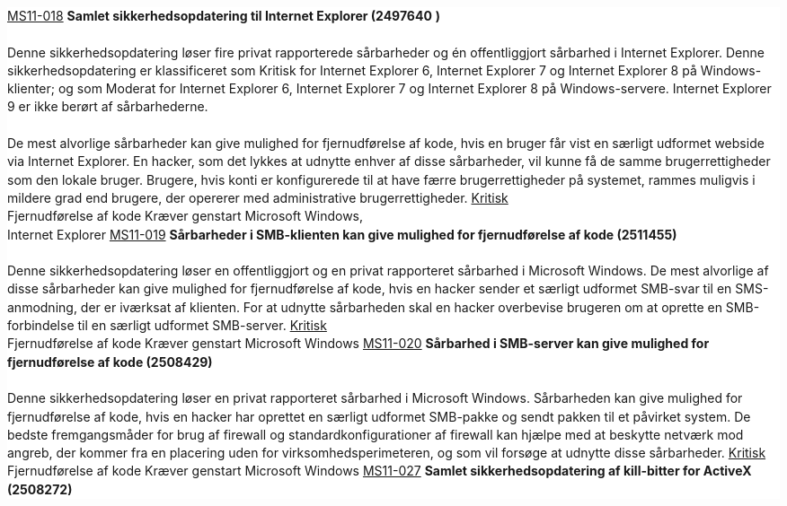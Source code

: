 <tbody>
<tr class="odd">
<td style="border:1px solid black;"><a href="http://go.microsoft.com/fwlink/?linkid=214126">MS11-018</a></td>
<td style="border:1px solid black;"><strong>Samlet sikkerhedsopdatering til Internet Explorer (2497640</strong> <strong>)</strong><br />
<br />
Denne sikkerhedsopdatering løser fire privat rapporterede sårbarheder og én offentliggjort sårbarhed i Internet Explorer. Denne sikkerhedsopdatering er klassificeret som Kritisk for Internet Explorer 6, Internet Explorer 7 og Internet Explorer 8 på Windows-klienter; og som Moderat for Internet Explorer 6, Internet Explorer 7 og Internet Explorer 8 på Windows-servere. Internet Explorer 9 er ikke berørt af sårbarhederne.<br />
<br />
De mest alvorlige sårbarheder kan give mulighed for fjernudførelse af kode, hvis en bruger får vist en særligt udformet webside via Internet Explorer. En hacker, som det lykkes at udnytte enhver af disse sårbarheder, vil kunne få de samme brugerrettigheder som den lokale bruger. Brugere, hvis konti er konfigurerede til at have færre brugerrettigheder på systemet, rammes muligvis i mildere grad end brugere, der opererer med administrative brugerrettigheder.</td>
<td style="border:1px solid black;"><a href="http://go.microsoft.com/fwlink/?linkid=21140">Kritisk</a><br />
Fjernudførelse af kode</td>
<td style="border:1px solid black;">Kræver genstart</td>
<td style="border:1px solid black;">Microsoft Windows,<br />
Internet Explorer</td>
</tr>
<tr class="even">
<td style="border:1px solid black;"><a href="http://go.microsoft.com/fwlink/?linkid=212314">MS11-019</a></td>
<td style="border:1px solid black;"><strong>Sårbarheder i SMB-klienten kan give mulighed for fjernudførelse af kode (2511455)</strong><br />
<br />
Denne sikkerhedsopdatering løser en offentliggjort og en privat rapporteret sårbarhed i Microsoft Windows. De mest alvorlige af disse sårbarheder kan give mulighed for fjernudførelse af kode, hvis en hacker sender et særligt udformet SMB-svar til en SMS-anmodning, der er iværksat af klienten. For at udnytte sårbarheden skal en hacker overbevise brugeren om at oprette en SMB-forbindelse til en særligt udformet SMB-server.</td>
<td style="border:1px solid black;"><a href="http://go.microsoft.com/fwlink/?linkid=21140">Kritisk</a><br />
Fjernudførelse af kode</td>
<td style="border:1px solid black;">Kræver genstart</td>
<td style="border:1px solid black;">Microsoft Windows</td>
</tr>
<tr class="odd">
<td style="border:1px solid black;"><a href="http://go.microsoft.com/fwlink/?linkid=212236">MS11-020</a></td>
<td style="border:1px solid black;"><strong>Sårbarhed i SMB-server kan give mulighed for fjernudførelse af kode (2508429)</strong><br />
<br />
Denne sikkerhedsopdatering løser en privat rapporteret sårbarhed i Microsoft Windows. Sårbarheden kan give mulighed for fjernudførelse af kode, hvis en hacker har oprettet en særligt udformet SMB-pakke og sendt pakken til et påvirket system. De bedste fremgangsmåder for brug af firewall og standardkonfigurationer af firewall kan hjælpe med at beskytte netværk mod angreb, der kommer fra en placering uden for virksomhedsperimeteren, og som vil forsøge at udnytte disse sårbarheder.</td>
<td style="border:1px solid black;"><a href="http://go.microsoft.com/fwlink/?linkid=21140">Kritisk</a><br />
Fjernudførelse af kode</td>
<td style="border:1px solid black;">Kræver genstart</td>
<td style="border:1px solid black;">Microsoft Windows</td>
</tr>
<tr class="even">
<td style="border:1px solid black;"><a href="http://go.microsoft.com/fwlink/?linkid=214005">MS11-027</a></td>
<td style="border:1px solid black;"><strong>Samlet sikkerhedsopdatering af kill-bitter for ActiveX</strong> <strong>(2508272)</strong><br />